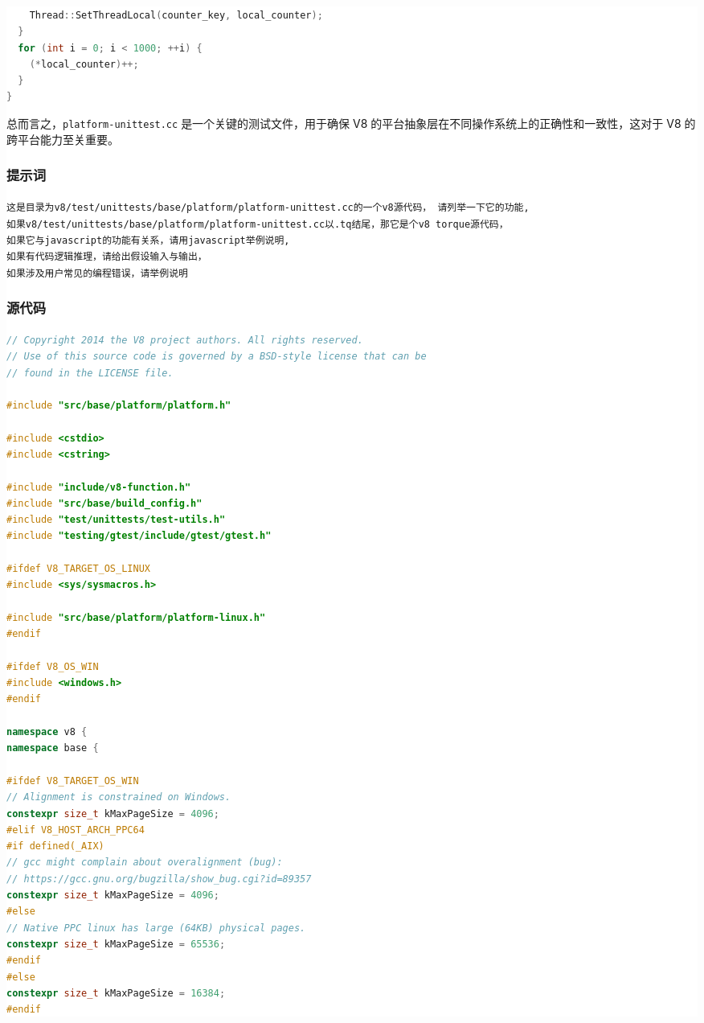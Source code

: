    ```c++
       Thread::SetThreadLocal(counter_key, local_counter);
     }
     for (int i = 0; i < 1000; ++i) {
       (*local_counter)++;
     }
   }
   ```

总而言之，`platform-unittest.cc` 是一个关键的测试文件，用于确保 V8 的平台抽象层在不同操作系统上的正确性和一致性，这对于 V8 的跨平台能力至关重要。

### 提示词
```
这是目录为v8/test/unittests/base/platform/platform-unittest.cc的一个v8源代码， 请列举一下它的功能, 
如果v8/test/unittests/base/platform/platform-unittest.cc以.tq结尾，那它是个v8 torque源代码，
如果它与javascript的功能有关系，请用javascript举例说明,
如果有代码逻辑推理，请给出假设输入与输出，
如果涉及用户常见的编程错误，请举例说明
```

### 源代码
```cpp
// Copyright 2014 the V8 project authors. All rights reserved.
// Use of this source code is governed by a BSD-style license that can be
// found in the LICENSE file.

#include "src/base/platform/platform.h"

#include <cstdio>
#include <cstring>

#include "include/v8-function.h"
#include "src/base/build_config.h"
#include "test/unittests/test-utils.h"
#include "testing/gtest/include/gtest/gtest.h"

#ifdef V8_TARGET_OS_LINUX
#include <sys/sysmacros.h>

#include "src/base/platform/platform-linux.h"
#endif

#ifdef V8_OS_WIN
#include <windows.h>
#endif

namespace v8 {
namespace base {

#ifdef V8_TARGET_OS_WIN
// Alignment is constrained on Windows.
constexpr size_t kMaxPageSize = 4096;
#elif V8_HOST_ARCH_PPC64
#if defined(_AIX)
// gcc might complain about overalignment (bug):
// https://gcc.gnu.org/bugzilla/show_bug.cgi?id=89357
constexpr size_t kMaxPageSize = 4096;
#else
// Native PPC linux has large (64KB) physical pages.
constexpr size_t kMaxPageSize = 65536;
#endif
#else
constexpr size_t kMaxPageSize = 16384;
#endif
```